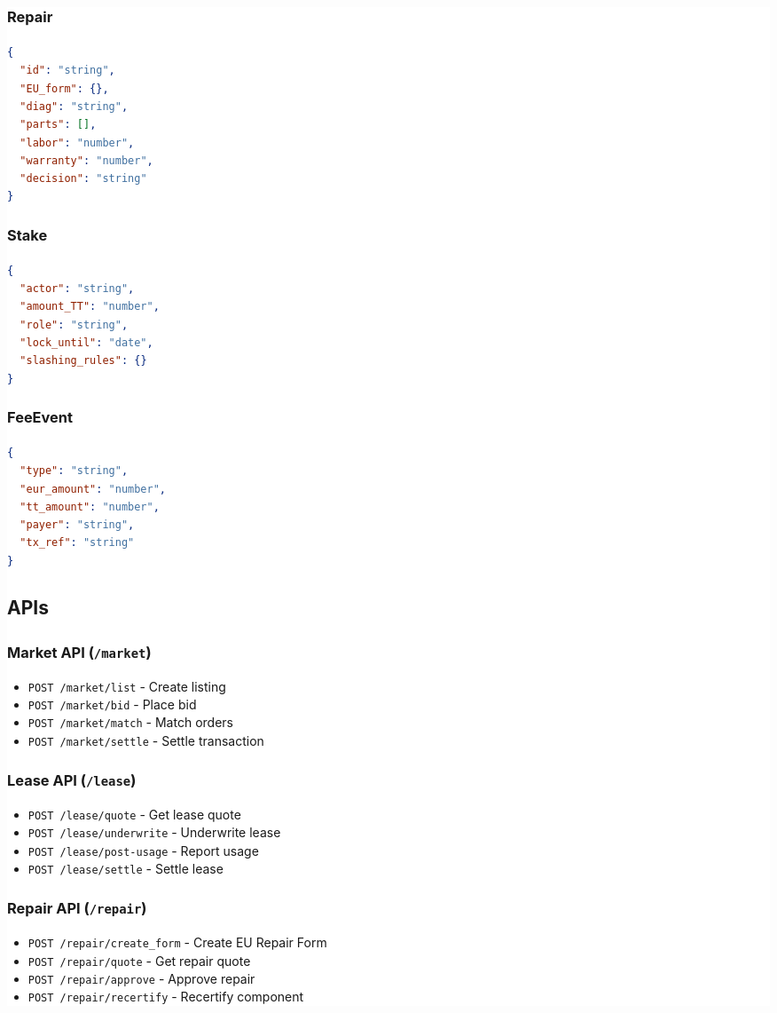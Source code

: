 ### Repair
```json
{
  "id": "string",
  "EU_form": {},
  "diag": "string",
  "parts": [],
  "labor": "number",
  "warranty": "number",
  "decision": "string"
}
```

### Stake
```json
{
  "actor": "string",
  "amount_TT": "number",
  "role": "string",
  "lock_until": "date",
  "slashing_rules": {}
}
```

### FeeEvent
```json
{
  "type": "string",
  "eur_amount": "number",
  "tt_amount": "number",
  "payer": "string",
  "tx_ref": "string"
}
```

## APIs

### Market API (`/market`)
- `POST /market/list` - Create listing
- `POST /market/bid` - Place bid
- `POST /market/match` - Match orders
- `POST /market/settle` - Settle transaction

### Lease API (`/lease`)
- `POST /lease/quote` - Get lease quote
- `POST /lease/underwrite` - Underwrite lease
- `POST /lease/post-usage` - Report usage
- `POST /lease/settle` - Settle lease

### Repair API (`/repair`)
- `POST /repair/create_form` - Create EU Repair Form
- `POST /repair/quote` - Get repair quote
- `POST /repair/approve` - Approve repair
- `POST /repair/recertify` - Recertify component

